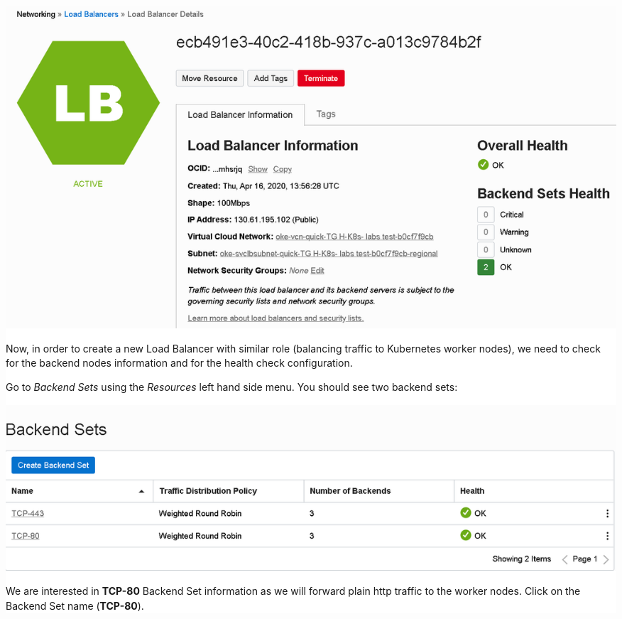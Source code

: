 ![image-20200512181039266](images/image-070.png)



Now, in order to create a new Load Balancer with similar role (balancing traffic to Kubernetes worker nodes), we need to check for the backend nodes information and for the health check configuration.

Go to *Backend Sets* using the *Resources* left hand side menu. You should see two backend sets:

![image-20200513191553816](images/image-080.png)



We are interested in **TCP-80** Backend Set information as we will forward plain http traffic to the worker nodes. Click on the Backend Set name (**TCP-80**).
